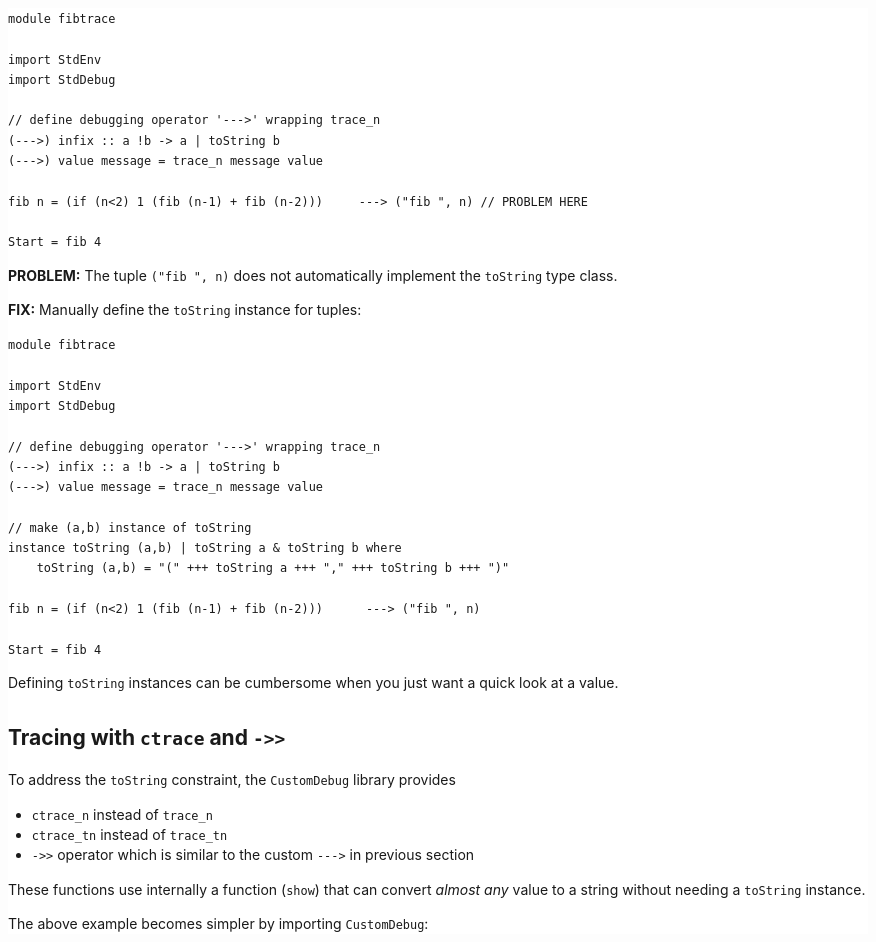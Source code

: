 ```clean
module fibtrace

import StdEnv
import StdDebug

// define debugging operator '--->' wrapping trace_n
(--->) infix :: a !b -> a | toString b
(--->) value message = trace_n message value

fib n = (if (n<2) 1 (fib (n-1) + fib (n-2)))     ---> ("fib ", n) // PROBLEM HERE

Start = fib 4
```

**PROBLEM:** The tuple `("fib ", n)` does not automatically implement the `toString`
type class.

**FIX:** Manually define the `toString` instance for tuples:

```clean
module fibtrace

import StdEnv
import StdDebug

// define debugging operator '--->' wrapping trace_n
(--->) infix :: a !b -> a | toString b
(--->) value message = trace_n message value

// make (a,b) instance of toString
instance toString (a,b) | toString a & toString b where
    toString (a,b) = "(" +++ toString a +++ "," +++ toString b +++ ")"

fib n = (if (n<2) 1 (fib (n-1) + fib (n-2)))      ---> ("fib ", n)

Start = fib 4
```

Defining `toString` instances can be cumbersome when you just want a quick look at a
value.

## Tracing with `ctrace` and `->>`

To address the `toString` constraint, the `CustomDebug` library provides

- `ctrace_n` instead of `trace_n`
- `ctrace_tn` instead of `trace_tn`
- `->>` operator which is similar to the custom `--->` in previous section

These functions use internally a function (`show`) that can convert _almost any_
value to a string without needing a `toString` instance.

The above example becomes simpler by importing `CustomDebug`:
